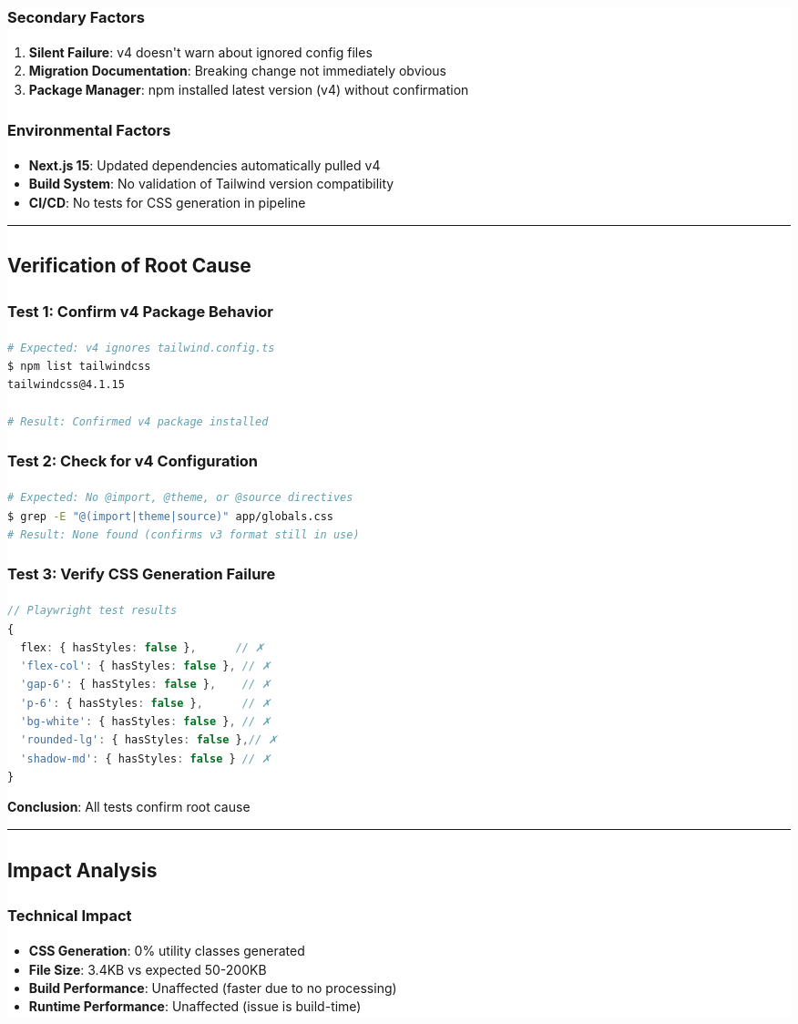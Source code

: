 ### Secondary Factors
1. **Silent Failure**: v4 doesn't warn about ignored config files
2. **Migration Documentation**: Breaking change not immediately obvious
3. **Package Manager**: npm installed latest version (v4) without confirmation

### Environmental Factors
- **Next.js 15**: Updated dependencies automatically pulled v4
- **Build System**: No validation of Tailwind version compatibility
- **CI/CD**: No tests for CSS generation in pipeline

---

## Verification of Root Cause

### Test 1: Confirm v4 Package Behavior
```bash
# Expected: v4 ignores tailwind.config.ts
$ npm list tailwindcss
tailwindcss@4.1.15

# Result: Confirmed v4 package installed
```

### Test 2: Check for v4 Configuration
```bash
# Expected: No @import, @theme, or @source directives
$ grep -E "@(import|theme|source)" app/globals.css
# Result: None found (confirms v3 format still in use)
```

### Test 3: Verify CSS Generation Failure
```typescript
// Playwright test results
{
  flex: { hasStyles: false },      // ✗
  'flex-col': { hasStyles: false }, // ✗
  'gap-6': { hasStyles: false },    // ✗
  'p-6': { hasStyles: false },      // ✗
  'bg-white': { hasStyles: false }, // ✗
  'rounded-lg': { hasStyles: false },// ✗
  'shadow-md': { hasStyles: false } // ✗
}
```

**Conclusion**: All tests confirm root cause

---

## Impact Analysis

### Technical Impact
- **CSS Generation**: 0% utility classes generated
- **File Size**: 3.4KB vs expected 50-200KB
- **Build Performance**: Unaffected (faster due to no processing)
- **Runtime Performance**: Unaffected (issue is build-time)
